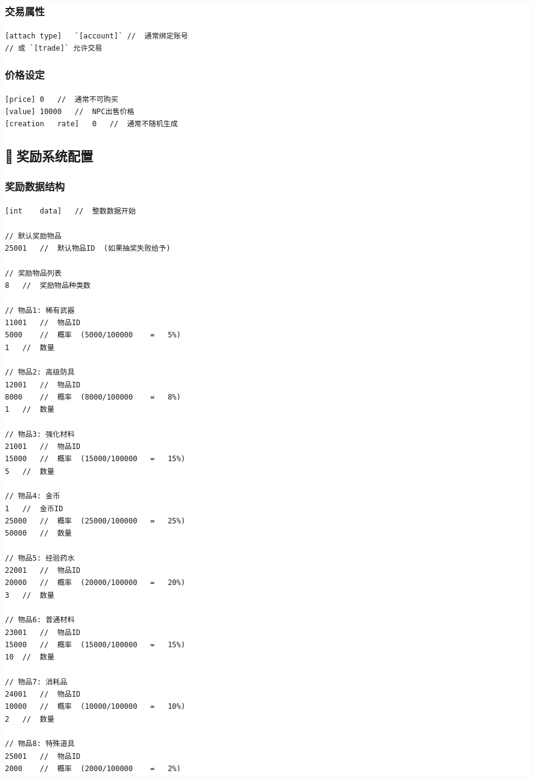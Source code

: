 ### 交易属性
```
[attach	type]	`[account]`	//	通常绑定账号
// 或 `[trade]` 允许交易
```

### 价格设定
```
[price]	0	//	通常不可购买
[value]	10000	//	NPC出售价格
[creation	rate]	0	//	通常不随机生成
```

## 🎲 奖励系统配置

### 奖励数据结构
```
[int	data]	//	整数数据开始

// 默认奖励物品
25001	//	默认物品ID	(如果抽奖失败给予)

// 奖励物品列表
8	//	奖励物品种类数

// 物品1: 稀有武器
11001	//	物品ID
5000	//	概率	(5000/100000	=	5%)
1	//	数量

// 物品2: 高级防具
12001	//	物品ID
8000	//	概率	(8000/100000	=	8%)
1	//	数量

// 物品3: 强化材料
21001	//	物品ID
15000	//	概率	(15000/100000	=	15%)
5	//	数量

// 物品4: 金币
1	//	金币ID
25000	//	概率	(25000/100000	=	25%)
50000	//	数量

// 物品5: 经验药水
22001	//	物品ID
20000	//	概率	(20000/100000	=	20%)
3	//	数量

// 物品6: 普通材料
23001	//	物品ID
15000	//	概率	(15000/100000	=	15%)
10	//	数量

// 物品7: 消耗品
24001	//	物品ID
10000	//	概率	(10000/100000	=	10%)
2	//	数量

// 物品8: 特殊道具
25001	//	物品ID
2000	//	概率	(2000/100000	=	2%)
```